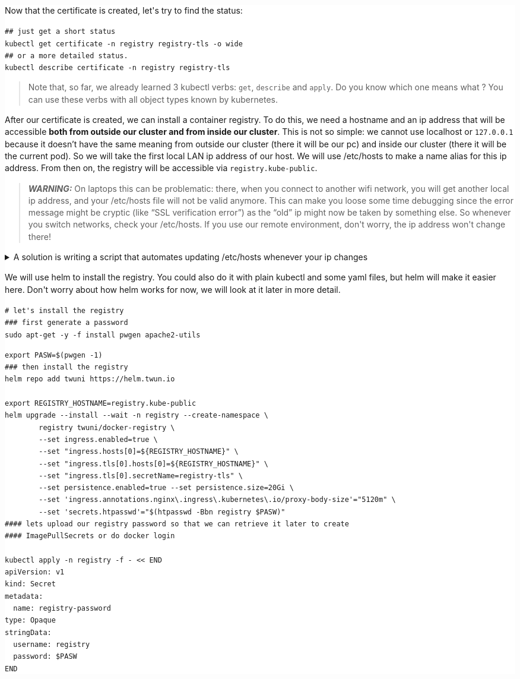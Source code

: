 Now that the certificate is created, let's try to find the status:

```shell
## just get a short status
kubectl get certificate -n registry registry-tls -o wide
## or a more detailed status.
kubectl describe certificate -n registry registry-tls
```

> Note that, so far, we already learned 3 kubectl verbs: `get`, `describe` and `apply`. Do you know which one means what ? You can use these verbs with all object types known by kubernetes.

After our certificate is created, we can install a container registry. To do this, we need a hostname and an ip address that will be accessible **both from outside our cluster and from inside our cluster**. This is not so simple: we cannot use localhost or `127.0.0.1` because it doesn’t have the same meaning from outside our cluster (there it will be our pc) and inside our cluster (there it will be the current pod). So we will take the first local LAN ip address of our host. We will use /etc/hosts to make a name alias for this ip address. From then on, the registry will be accessible via `registry.kube-public`.

> **_WARNING:_** On laptops this can be problematic: there, when you connect to another wifi network, you will get another local ip address, and your /etc/hosts file will not be valid anymore. This can make you loose some time debugging since the error message might be cryptic (like “SSL verification error”) as the “old” ip might now be taken by something else.  So whenever you switch networks, check your /etc/hosts. If you use our remote environment, don't worry, the ip address won't change there!

<details><summary>A solution is writing a script that automates updating /etc/hosts whenever your ip changes</summary></details>

We will use helm to install the registry. You could also do it with plain kubectl and some yaml files, but helm will make it easier here. Don't worry about how helm works for now, we will look at it later in more detail.

```shell
# let's install the registry
### first generate a password
sudo apt-get -y -f install pwgen apache2-utils
```

```shell
export PASW=$(pwgen -1)
### then install the registry
helm repo add twuni https://helm.twun.io

export REGISTRY_HOSTNAME=registry.kube-public
helm upgrade --install --wait -n registry --create-namespace \
        registry twuni/docker-registry \
        --set ingress.enabled=true \
        --set "ingress.hosts[0]=${REGISTRY_HOSTNAME}" \
        --set "ingress.tls[0].hosts[0]=${REGISTRY_HOSTNAME}" \
        --set "ingress.tls[0].secretName=registry-tls" \
        --set persistence.enabled=true --set persistence.size=20Gi \
        --set 'ingress.annotations.nginx\.ingress\.kubernetes\.io/proxy-body-size'="5120m" \
        --set 'secrets.htpasswd'="$(htpasswd -Bbn registry $PASW)"
#### lets upload our registry password so that we can retrieve it later to create 
#### ImagePullSecrets or do docker login

kubectl apply -n registry -f - << END
apiVersion: v1
kind: Secret
metadata:
  name: registry-password
type: Opaque
stringData:
  username: registry
  password: $PASW
END
```